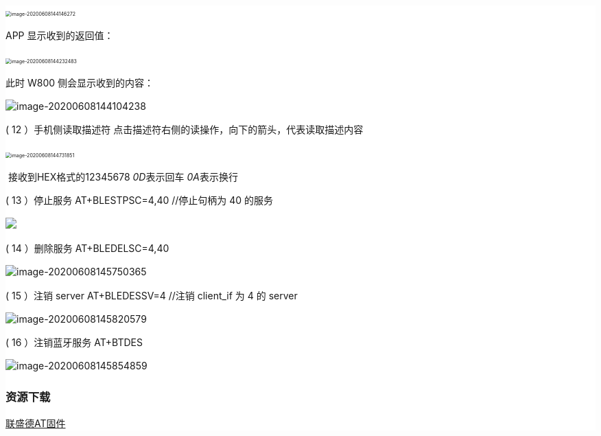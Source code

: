 <img src="C:\Users\Y\AppData\Roaming\Typora\typora-user-images\image-20200608144146272.png" alt="image-20200608144146272" style="zoom:50%;" /> 

APP 显示收到的返回值：  

<img src="C:\Users\Y\AppData\Roaming\Typora\typora-user-images\image-20200608144232483.png" alt="image-20200608144232483" style="zoom:50%;" /> 

此时 W800 侧会显示收到的内容：  

![image-20200608144104238](C:\Users\Y\AppData\Roaming\Typora\typora-user-images\image-20200608144104238.png) 

 ( 12 ）手机侧读取描述符
点击描述符右侧的读操作，向下的箭头，代表读取描述内容  

<img src="C:\Users\Y\AppData\Roaming\Typora\typora-user-images\image-20200608144731851.png" alt="image-20200608144731851" style="zoom:50%;" />      

​                   接收到HEX格式的12345678 *0D*表示回车 *0A*表示换行

 ( 13 ）停止服务
AT+BLESTPSC=4,40 //停止句柄为 40 的服务

![ ](C:\Users\Y\AppData\Roaming\Typora\typora-user-images\image-20200608145708822.png)  

 ( 14 ）删除服务
AT+BLEDELSC=4,40  

![image-20200608145750365](C:\Users\Y\AppData\Roaming\Typora\typora-user-images\image-20200608145750365.png) 

 ( 15 ）注销 server
AT+BLEDESSV=4 //注销 client_if 为 4 的 server  

![image-20200608145820579](C:\Users\Y\AppData\Roaming\Typora\typora-user-images\image-20200608145820579.png) 

 ( 16 ）注销蓝牙服务
AT+BTDES  

![image-20200608145854859](C:\Users\Y\AppData\Roaming\Typora\typora-user-images\image-20200608145854859.png) 

### 资源下载

[联盛德AT固件](https://download.w600.fun/firmware/at.fls)



